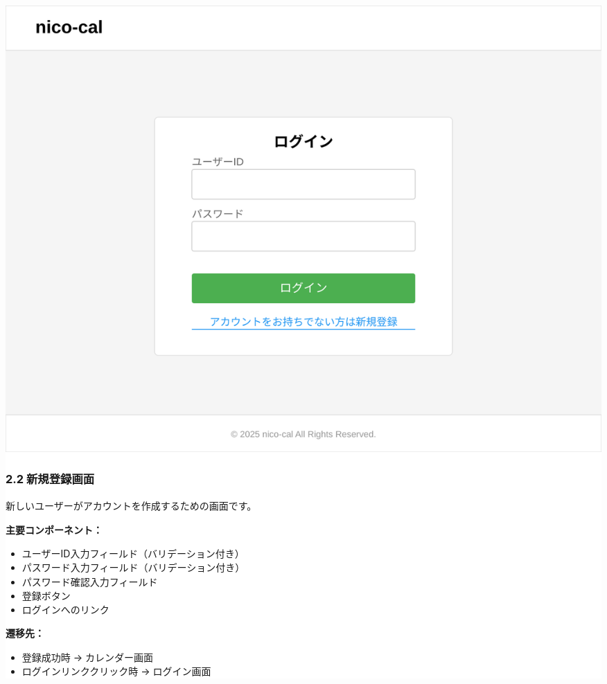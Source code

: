 ![ログイン画面](wireframe-login.svg)

### 2.2 新規登録画面

新しいユーザーがアカウントを作成するための画面です。

**主要コンポーネント：**
- ユーザーID入力フィールド（バリデーション付き）
- パスワード入力フィールド（バリデーション付き）
- パスワード確認入力フィールド
- 登録ボタン
- ログインへのリンク

**遷移先：**
- 登録成功時 → カレンダー画面
- ログインリンククリック時 → ログイン画面
